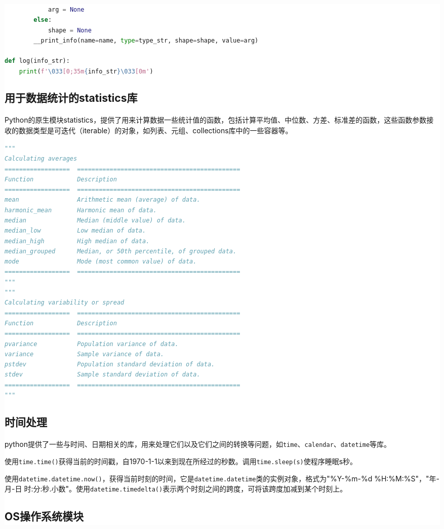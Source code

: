 ```python
            arg = None
        else:
            shape = None
        __print_info(name=name, type=type_str, shape=shape, value=arg)

def log(info_str):
    print(f'\033[0;35m{info_str}\033[0m')
```

## 用于数据统计的statistics库

Python的原生模块statistics，提供了用来计算数据一些统计值的函数，包括计算平均值、中位数、方差、标准差的函数，这些函数参数接收的数据类型是可迭代（iterable）的对象，如列表、元组、collections库中的一些容器等。

```python
"""
Calculating averages
==================  =============================================
Function            Description
==================  =============================================
mean                Arithmetic mean (average) of data.
harmonic_mean       Harmonic mean of data.
median              Median (middle value) of data.
median_low          Low median of data.
median_high         High median of data.
median_grouped      Median, or 50th percentile, of grouped data.
mode                Mode (most common value) of data.
==================  =============================================
"""
"""
Calculating variability or spread
==================  =============================================
Function            Description
==================  =============================================
pvariance           Population variance of data.
variance            Sample variance of data.
pstdev              Population standard deviation of data.
stdev               Sample standard deviation of data.
==================  =============================================
"""
```

## 时间处理

python提供了一些与时间、日期相关的库，用来处理它们以及它们之间的转换等问题，如`time`、`calendar`、`datetime`等库。

使用`time.time()`获得当前的时间戳，自1970-1-1以来到现在所经过的秒数。调用`time.sleep(s)`使程序睡眠s秒。

使用`datetime.datetime.now()`，获得当前时刻的时间，它是`datetime.datetime`类的实例对象，格式为"%Y-%m-%d %H:%M:%S"，"年-月-日 时:分:秒.小数"。使用`datetime.timedelta()`表示两个时刻之间的跨度，可将该跨度加减到某个时刻上。

## OS操作系统模块
